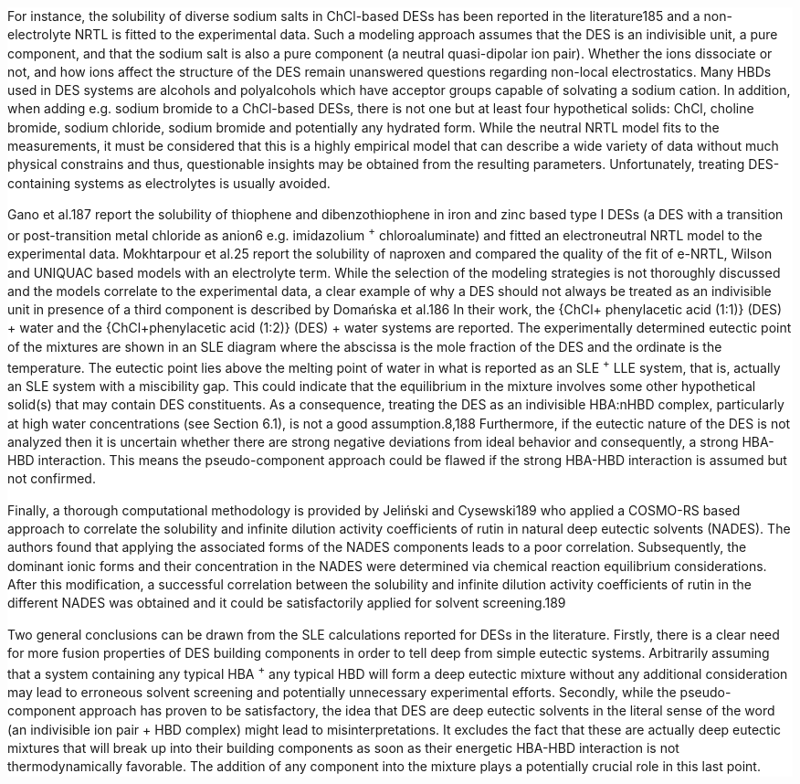 For instance, the solubility of diverse sodium salts in ChCl-based DESs has been reported in the literature185 and a non-electrolyte NRTL is fitted to the experimental data. Such a modeling approach assumes that the DES is an indivisible unit, a pure component, and that the sodium salt is also a pure component (a neutral quasi-dipolar ion pair). Whether the ions dissociate or not, and how ions affect the structure of the DES remain unanswered questions regarding non-local electrostatics. Many HBDs used in DES systems are alcohols and polyalcohols which have acceptor groups capable of solvating a sodium cation. In addition, when adding e.g. sodium bromide to a ChCl-based DESs, there is not one but at least four hypothetical solids: ChCl, choline bromide, sodium chloride, sodium bromide and potentially any hydrated form. While the neutral NRTL model fits to the measurements, it must be considered that this is a highly empirical model that can describe a wide variety of data without much physical constrains and thus, questionable insights may be obtained from the resulting parameters. Unfortunately, treating DES-containing systems as electrolytes is usually avoided.  

Gano et al.187 report the solubility of thiophene and dibenzothiophene in iron and zinc based type I DESs (a DES with a transition or post-transition metal chloride as anion6 e.g. imidazolium $^ +$ chloroaluminate) and fitted an electroneutral NRTL model to the experimental data. Mokhtarpour et al.25 report the solubility of naproxen and compared the quality of the fit of e-NRTL, Wilson and UNIQUAC based models with an electrolyte term. While the selection of the modeling strategies is not thoroughly discussed and the models correlate to the experimental data, a clear example of why a DES should not always be treated as an indivisible unit in presence of a third component is described by Domańska et al.186 In their work, the $\{ { \mathrm { C h C l } } +$ phenylacetic acid (1:1)} (DES) $+$ water and the {ChCl+phenylacetic acid (1:2)} (DES) $+$ water systems are reported. The experimentally determined eutectic point of the mixtures are shown in an SLE diagram where the abscissa is the mole fraction of the DES and the ordinate is the temperature. The eutectic point lies above the melting point of water in what is reported as an SLE $^ +$ LLE system, that is, actually an SLE system with a miscibility gap. This could indicate that the equilibrium in the mixture involves some other hypothetical solid(s) that may contain DES constituents. As a consequence, treating the DES as an indivisible HBA:nHBD complex, particularly at high water concentrations (see Section 6.1), is not a good assumption.8,188 Furthermore, if the eutectic nature of the DES is not analyzed then it is uncertain whether there are strong negative deviations from ideal behavior and consequently, a strong HBA-HBD interaction. This means the pseudo-component approach could be flawed if the strong HBA-HBD interaction is assumed but not confirmed.  

Finally, a thorough computational methodology is provided by Jeliński and Cysewski189 who applied a COSMO-RS based approach to correlate the solubility and infinite dilution activity coefficients of rutin in natural deep eutectic solvents (NADES). The authors found that applying the associated forms of the NADES components leads to a poor correlation. Subsequently, the dominant ionic forms and their concentration in the NADES were determined via chemical reaction equilibrium considerations. After this modification, a successful correlation between the solubility and infinite dilution activity coefficients of rutin in the different NADES was obtained and it could be satisfactorily applied for solvent screening.189  

Two general conclusions can be drawn from the SLE calculations reported for DESs in the literature. Firstly, there is a clear need for more fusion properties of DES building components in order to tell deep from simple eutectic systems. Arbitrarily assuming that a system containing any typical HBA $^ +$ any typical HBD will form a deep eutectic mixture without any additional consideration may lead to erroneous solvent screening and potentially unnecessary experimental efforts. Secondly, while the pseudo-component approach has proven to be satisfactory, the idea that DES are deep eutectic solvents in the literal sense of the word (an indivisible ion pair $+$ HBD complex) might lead to misinterpretations. It excludes the fact that these are actually deep eutectic mixtures that will break up into their building components as soon as their energetic HBA-HBD interaction is not thermodynamically favorable. The addition of any component into the mixture plays a potentially crucial role in this last point.  
